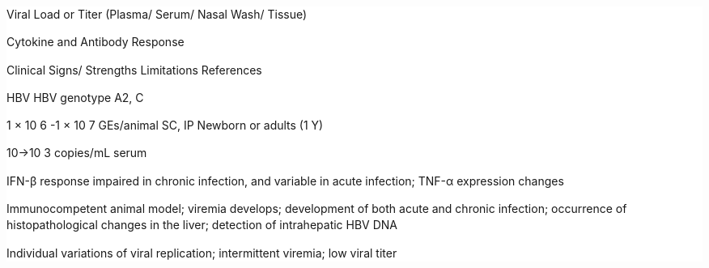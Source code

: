 Viral Load or 
Titer (Plasma/ 
Serum/ Nasal 
Wash/ Tissue) 

Cytokine and 
Antibody 
Response 

Clinical Signs/ 
Strengths 
Limitations 
References 

HBV 
HBV genotype A2, 
C 

1 × 10 6 -1 × 10 7 
GEs/animal 
SC, IP 
Newborn or 
adults (1 Y) 

10->10 3 
copies/mL serum 

IFN-β response 
impaired in 
chronic infection, 
and variable in 
acute infection; 
TNF-α expression 
changes 

Immunocompetent 
animal model; 
viremia develops; 
development of 
both acute and 
chronic infection; 
occurrence of 
histopathological 
changes in the 
liver; detection of 
intrahepatic HBV 
DNA 

Individual 
variations of viral 
replication; 
intermittent 
viremia; low viral 
titer 
